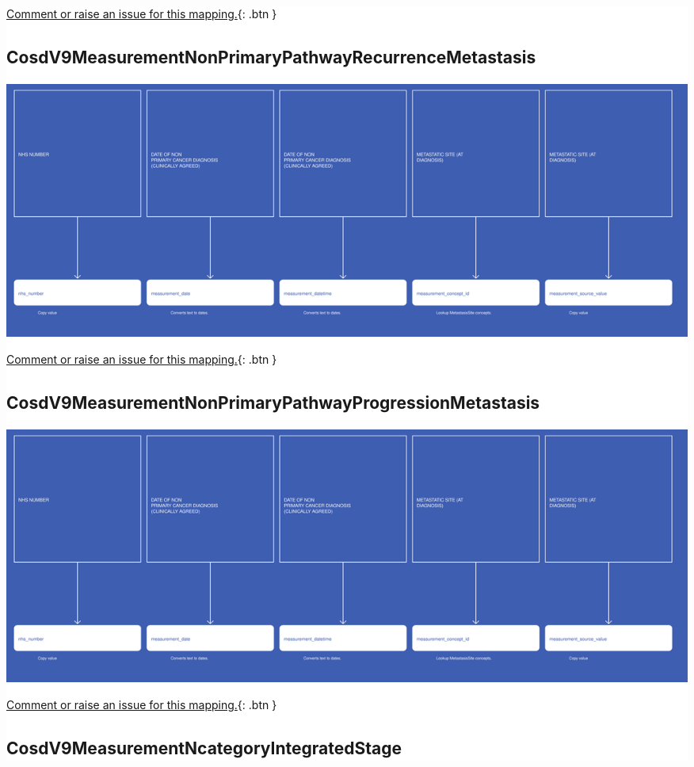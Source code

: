 [Comment or raise an issue for this mapping.](https://github.com/answerdigital/oxford-omop-data-mapper/issues/new?title=CosdV9MeasurementPrimaryPathwayMetastasis%20mapping){: .btn }
## CosdV9MeasurementNonPrimaryPathwayRecurrenceMetastasis
<a href="CosdV9MeasurementNonPrimaryPathwayRecurrenceMetastasis.svg" target="_blank"><img src="CosdV9MeasurementNonPrimaryPathwayRecurrenceMetastasis.svg" /></a>

[Comment or raise an issue for this mapping.](https://github.com/answerdigital/oxford-omop-data-mapper/issues/new?title=CosdV9MeasurementNonPrimaryPathwayRecurrenceMetastasis%20mapping){: .btn }
## CosdV9MeasurementNonPrimaryPathwayProgressionMetastasis
<a href="CosdV9MeasurementNonPrimaryPathwayProgressionMetastasis.svg" target="_blank"><img src="CosdV9MeasurementNonPrimaryPathwayProgressionMetastasis.svg" /></a>

[Comment or raise an issue for this mapping.](https://github.com/answerdigital/oxford-omop-data-mapper/issues/new?title=CosdV9MeasurementNonPrimaryPathwayProgressionMetastasis%20mapping){: .btn }
## CosdV9MeasurementNcategoryIntegratedStage